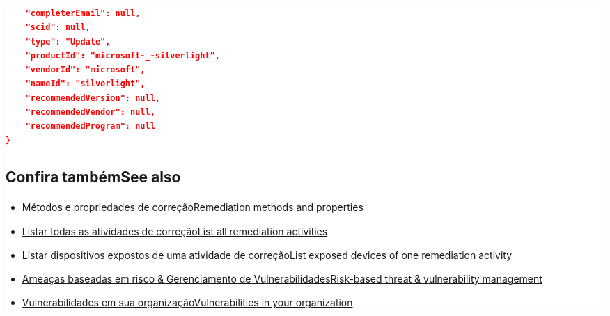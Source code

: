 ```json
    "completerEmail": null, 
    "scid": null, 
    "type": "Update", 
    "productId": "microsoft-_-silverlight", 
    "vendorId": "microsoft", 
    "nameId": "silverlight", 
    "recommendedVersion": null, 
    "recommendedVendor": null, 
    "recommendedProgram": null 
} 
```

## <a name="see-also"></a><span data-ttu-id="156e6-248">Confira também</span><span class="sxs-lookup"><span data-stu-id="156e6-248">See also</span></span>

- [<span data-ttu-id="156e6-249">Métodos e propriedades de correção</span><span class="sxs-lookup"><span data-stu-id="156e6-249">Remediation methods and properties</span></span>](get-remediation-methods-properties.md)

- [<span data-ttu-id="156e6-250">Listar todas as atividades de correção</span><span class="sxs-lookup"><span data-stu-id="156e6-250">List all remediation activities</span></span>](get-remediation-all-activities.md)

- [<span data-ttu-id="156e6-251">Listar dispositivos expostos de uma atividade de correção</span><span class="sxs-lookup"><span data-stu-id="156e6-251">List exposed devices of one remediation activity</span></span>](get-remediation-exposed-devices-activities.md)

- [<span data-ttu-id="156e6-252">Ameaças baseadas em risco & Gerenciamento de Vulnerabilidades</span><span class="sxs-lookup"><span data-stu-id="156e6-252">Risk-based threat & vulnerability management</span></span>](next-gen-threat-and-vuln-mgt.md)

- [<span data-ttu-id="156e6-253">Vulnerabilidades em sua organização</span><span class="sxs-lookup"><span data-stu-id="156e6-253">Vulnerabilities in your organization</span></span>](tvm-weaknesses.md)
